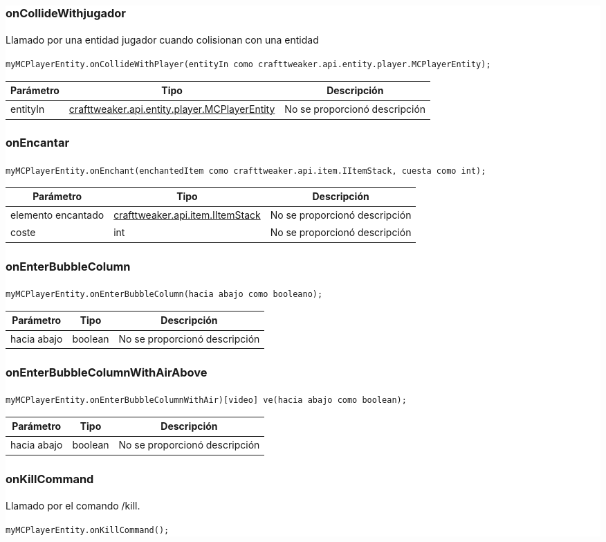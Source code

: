 ### onCollideWithjugador

Llamado por una entidad jugador cuando colisionan con una entidad

```zenscript
myMCPlayerEntity.onCollideWithPlayer(entityIn como crafttweaker.api.entity.player.MCPlayerEntity);
```

| Parámetro | Tipo                                                                                       | Descripción                   |
| --------- | ------------------------------------------------------------------------------------------ | ----------------------------- |
| entityIn  | [crafttweaker.api.entity.player.MCPlayerEntity](/vanilla/api/entity/player/MCPlayerEntity) | No se proporcionó descripción |


### onEncantar

```zenscript
myMCPlayerEntity.onEnchant(enchantedItem como crafttweaker.api.item.IItemStack, cuesta como int);
```

| Parámetro          | Tipo                                                              | Descripción                   |
| ------------------ | ----------------------------------------------------------------- | ----------------------------- |
| elemento encantado | [crafttweaker.api.item.IItemStack](/vanilla/api/items/IItemStack) | No se proporcionó descripción |
| coste              | int                                                               | No se proporcionó descripción |


### onEnterBubbleColumn

```zenscript
myMCPlayerEntity.onEnterBubbleColumn(hacia abajo como booleano);
```

| Parámetro   | Tipo    | Descripción                   |
| ----------- | ------- | ----------------------------- |
| hacia abajo | boolean | No se proporcionó descripción |


### onEnterBubbleColumnWithAirAbove

```zenscript
myMCPlayerEntity.onEnterBubbleColumnWithAir)[video] ve(hacia abajo como boolean);
```

| Parámetro   | Tipo    | Descripción                   |
| ----------- | ------- | ----------------------------- |
| hacia abajo | boolean | No se proporcionó descripción |


### onKillCommand

Llamado por el comando /kill.

```zenscript
myMCPlayerEntity.onKillCommand();
```
